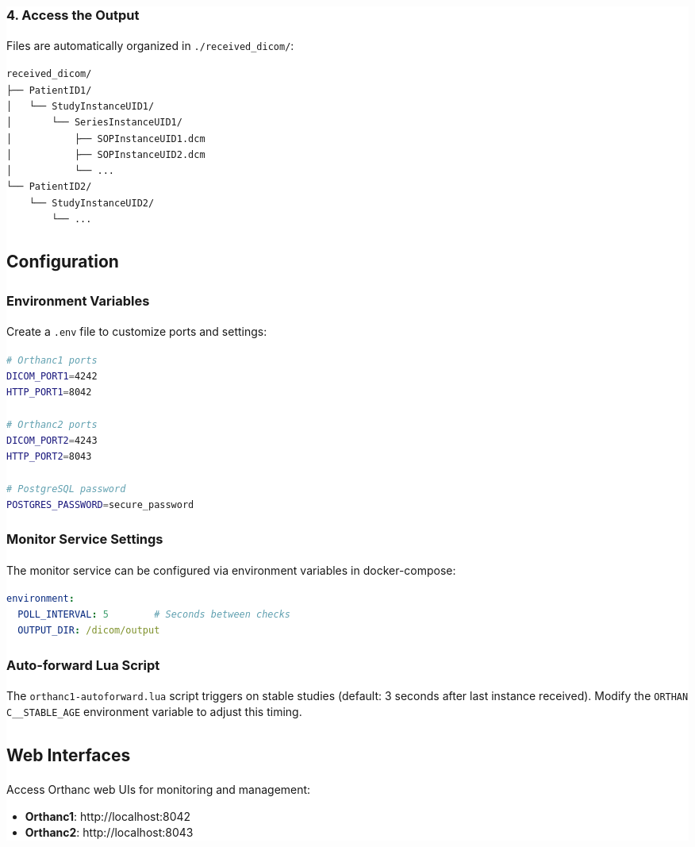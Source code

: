 ### 4. Access the Output

Files are automatically organized in `./received_dicom/`:
```
received_dicom/
├── PatientID1/
│   └── StudyInstanceUID1/
│       └── SeriesInstanceUID1/
│           ├── SOPInstanceUID1.dcm
│           ├── SOPInstanceUID2.dcm
│           └── ...
└── PatientID2/
    └── StudyInstanceUID2/
        └── ...
```

## Configuration

### Environment Variables

Create a `.env` file to customize ports and settings:
```bash
# Orthanc1 ports
DICOM_PORT1=4242
HTTP_PORT1=8042

# Orthanc2 ports  
DICOM_PORT2=4243
HTTP_PORT2=8043

# PostgreSQL password
POSTGRES_PASSWORD=secure_password
```

### Monitor Service Settings

The monitor service can be configured via environment variables in docker-compose:
```yaml
environment:
  POLL_INTERVAL: 5        # Seconds between checks
  OUTPUT_DIR: /dicom/output
```

### Auto-forward Lua Script

The `orthanc1-autoforward.lua` script triggers on stable studies (default: 3 seconds after last instance received). Modify the `ORTHANC__STABLE_AGE` environment variable to adjust this timing.

## Web Interfaces

Access Orthanc web UIs for monitoring and management:
- **Orthanc1**: http://localhost:8042
- **Orthanc2**: http://localhost:8043
